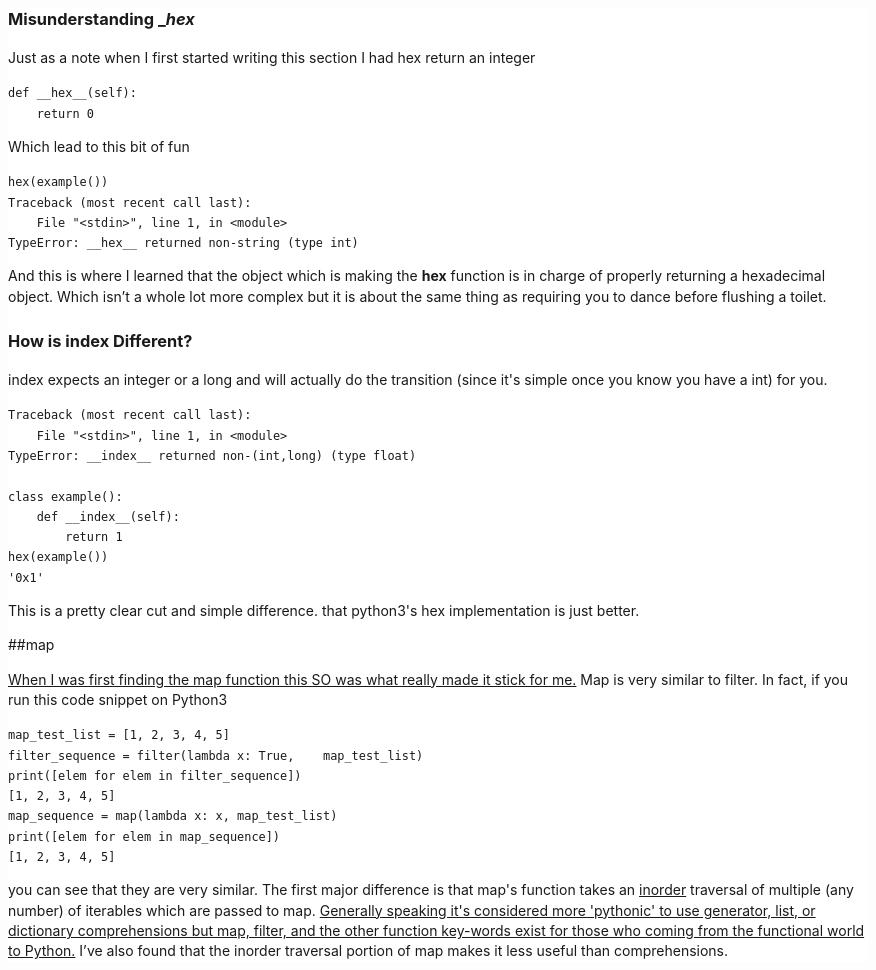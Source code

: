 ### Misunderstanding __hex_

Just as a note when I first started writing this section I had hex return an integer

    def __hex__(self):
        return 0
        
Which lead to this bit of fun

    hex(example())
    Traceback (most recent call last):
        File "<stdin>", line 1, in <module>
    TypeError: __hex__ returned non-string (type int)

And this is where I learned that the object which is making the __hex__ function is in charge of properly returning a hexadecimal object. Which isn’t a whole lot more complex but it is about the same thing as requiring you to dance before flushing a toilet.

### How is index Different?

index expects an integer or a long and will actually do the transition (since it's simple once you know you have a int) for you.

    Traceback (most recent call last):
        File "<stdin>", line 1, in <module>
    TypeError: __index__ returned non-(int,long) (type float)
    
    class example():
        def __index__(self):
            return 1
    hex(example())
    '0x1'

This is a pretty clear cut and simple difference. that python3's hex implementation is just better.

##map

[When I was first finding the map function this SO was what really made it stick for me.](https://stackoverflow.com/questions/672172/how-to-use-python-map-and-other-functional-tools) Map is very similar to filter. In fact, if you run this code snippet on Python3

    map_test_list = [1, 2, 3, 4, 5]
    filter_sequence = filter(lambda x: True,    map_test_list)
    print([elem for elem in filter_sequence])
    [1, 2, 3, 4, 5]
    map_sequence = map(lambda x: x, map_test_list)
    print([elem for elem in map_sequence])
    [1, 2, 3, 4, 5]
    
you can see that they are very similar. The first major difference is that map's function takes an [inorder](https://stackoverflow.com/questions/486039/in-order-tree-traversal) traversal of multiple (any number) of iterables which are passed to map. [Generally speaking it's considered more 'pythonic' to use generator, list, or dictionary comprehensions but map, filter, and the other function key-words exist for those who coming from the functional world to Python.](https://stackoverflow.com/questions/1247486/python-list-comprehension-vs-map) I’ve also found that the inorder traversal portion of map makes it less useful than comprehensions.
